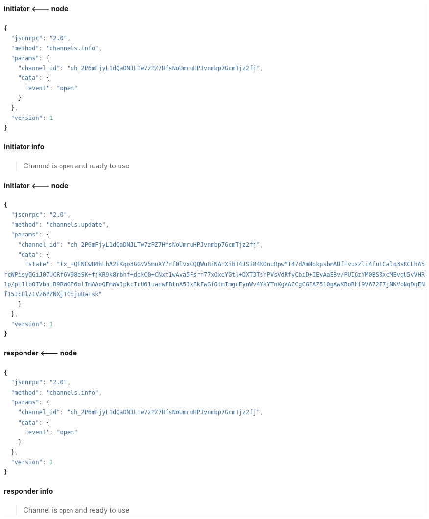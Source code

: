 #### initiator <--- node
```javascript
{
  "jsonrpc": "2.0",
  "method": "channels.info",
  "params": {
    "channel_id": "ch_2P6mFjyL1dQaDNJLTw7zPZ7HfsNoUmruHPJvnmbp7GcmTjz2fj",
    "data": {
      "event": "open"
    }
  },
  "version": 1
}
```

#### initiator info
> Channel is `open` and ready to use

#### initiator <--- node
```javascript
{
  "jsonrpc": "2.0",
  "method": "channels.update",
  "params": {
    "channel_id": "ch_2P6mFjyL1dQaDNJLTw7zPZ7HfsNoUmruHPJvnmbp7GcmTjz2fj",
    "data": {
      "state": "tx_+QENCwH4hLhA2EKqo3GGvV5muXY7rf0lvxCQQWu8iNA+XibT4JSi84KOnuBpwYT47dAmNokpsbmAUfFvuxzli4fuLCalq3sRCLhA5rcWPisy0GiJ07UCRf6V98eSK+fjKR9k8rbhf+ddkC0+CNxt1wAva5Fsrn77xOxeYGtl+DXT3TsYPVsVdRfyCbiD+IEyAaEBv/PUIGzYM0BS8xcMEvgU5vVHR1p/pL1lbOIVbniB9RWGP6olImAAoQFmWVJpkcIrU61uanwFBtnA5JxFkFwGfOtmImguEynWv4YkYTnKgAACCgCGEAZ510gAwKBoRhf9V672F7jNKVoNqDqENf15JcBl/1Vz6PZNXjTCdjuBa+sk"
    }
  },
  "version": 1
}
```

#### responder <--- node
```javascript
{
  "jsonrpc": "2.0",
  "method": "channels.info",
  "params": {
    "channel_id": "ch_2P6mFjyL1dQaDNJLTw7zPZ7HfsNoUmruHPJvnmbp7GcmTjz2fj",
    "data": {
      "event": "open"
    }
  },
  "version": 1
}
```

#### responder info
> Channel is `open` and ready to use

